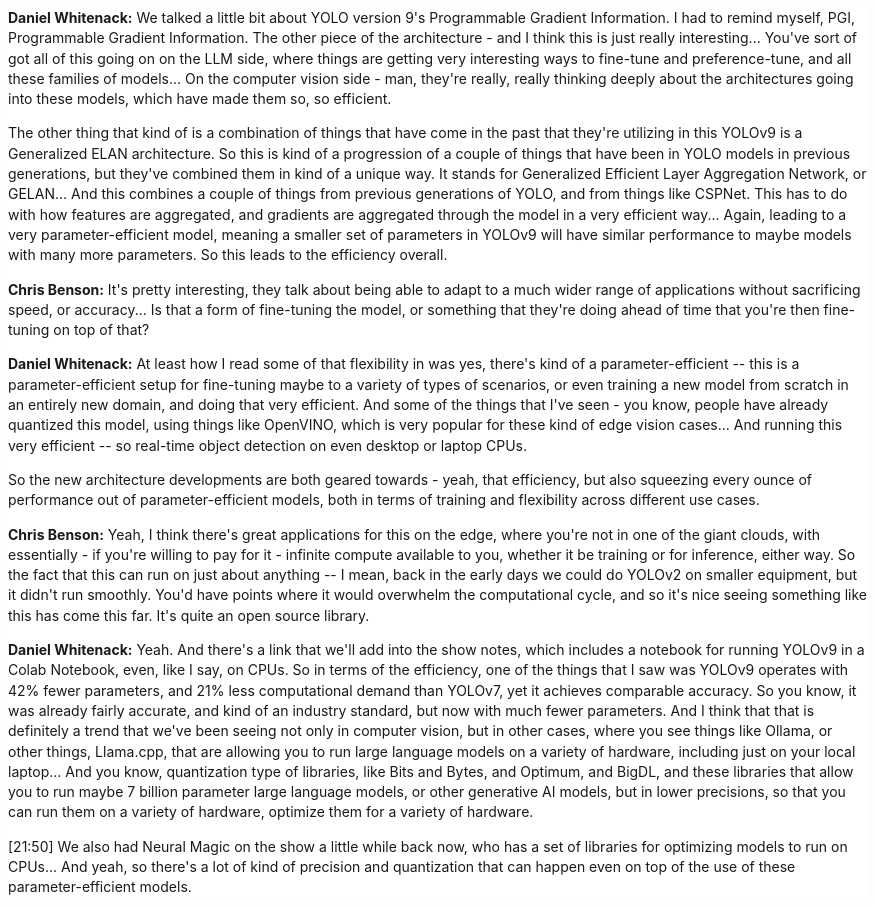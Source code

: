 **Daniel Whitenack:** We talked a little bit about YOLO version 9's Programmable Gradient Information. I had to remind myself, PGI, Programmable Gradient Information. The other piece of the architecture - and I think this is just really interesting... You've sort of got all of this going on on the LLM side, where things are getting very interesting ways to fine-tune and preference-tune, and all these families of models... On the computer vision side - man, they're really, really thinking deeply about the architectures going into these models, which have made them so, so efficient.

The other thing that kind of is a combination of things that have come in the past that they're utilizing in this YOLOv9 is a Generalized ELAN architecture. So this is kind of a progression of a couple of things that have been in YOLO models in previous generations, but they've combined them in kind of a unique way. It stands for Generalized Efficient Layer Aggregation Network, or GELAN... And this combines a couple of things from previous generations of YOLO, and from things like CSPNet. This has to do with how features are aggregated, and gradients are aggregated through the model in a very efficient way... Again, leading to a very parameter-efficient model, meaning a smaller set of parameters in YOLOv9 will have similar performance to maybe models with many more parameters. So this leads to the efficiency overall.

**Chris Benson:** It's pretty interesting, they talk about being able to adapt to a much wider range of applications without sacrificing speed, or accuracy... Is that a form of fine-tuning the model, or something that they're doing ahead of time that you're then fine-tuning on top of that?

**Daniel Whitenack:** At least how I read some of that flexibility in was yes, there's kind of a parameter-efficient -- this is a parameter-efficient setup for fine-tuning maybe to a variety of types of scenarios, or even training a new model from scratch in an entirely new domain, and doing that very efficient. And some of the things that I've seen - you know, people have already quantized this model, using things like OpenVINO, which is very popular for these kind of edge vision cases... And running this very efficient -- so real-time object detection on even desktop or laptop CPUs.

So the new architecture developments are both geared towards - yeah, that efficiency, but also squeezing every ounce of performance out of parameter-efficient models, both in terms of training and flexibility across different use cases.

**Chris Benson:** Yeah, I think there's great applications for this on the edge, where you're not in one of the giant clouds, with essentially - if you're willing to pay for it - infinite compute available to you, whether it be training or for inference, either way. So the fact that this can run on just about anything -- I mean, back in the early days we could do YOLOv2 on smaller equipment, but it didn't run smoothly. You'd have points where it would overwhelm the computational cycle, and so it's nice seeing something like this has come this far. It's quite an open source library.

**Daniel Whitenack:** Yeah. And there's a link that we'll add into the show notes, which includes a notebook for running YOLOv9 in a Colab Notebook, even, like I say, on CPUs. So in terms of the efficiency, one of the things that I saw was YOLOv9 operates with 42% fewer parameters, and 21% less computational demand than YOLOv7, yet it achieves comparable accuracy. So you know, it was already fairly accurate, and kind of an industry standard, but now with much fewer parameters. And I think that that is definitely a trend that we've been seeing not only in computer vision, but in other cases, where you see things like Ollama, or other things, Llama.cpp, that are allowing you to run large language models on a variety of hardware, including just on your local laptop... And you know, quantization type of libraries, like Bits and Bytes, and Optimum, and BigDL, and these libraries that allow you to run maybe 7 billion parameter large language models, or other generative AI models, but in lower precisions, so that you can run them on a variety of hardware, optimize them for a variety of hardware.

\[21:50\] We also had Neural Magic on the show a little while back now, who has a set of libraries for optimizing models to run on CPUs... And yeah, so there's a lot of kind of precision and quantization that can happen even on top of the use of these parameter-efficient models.
